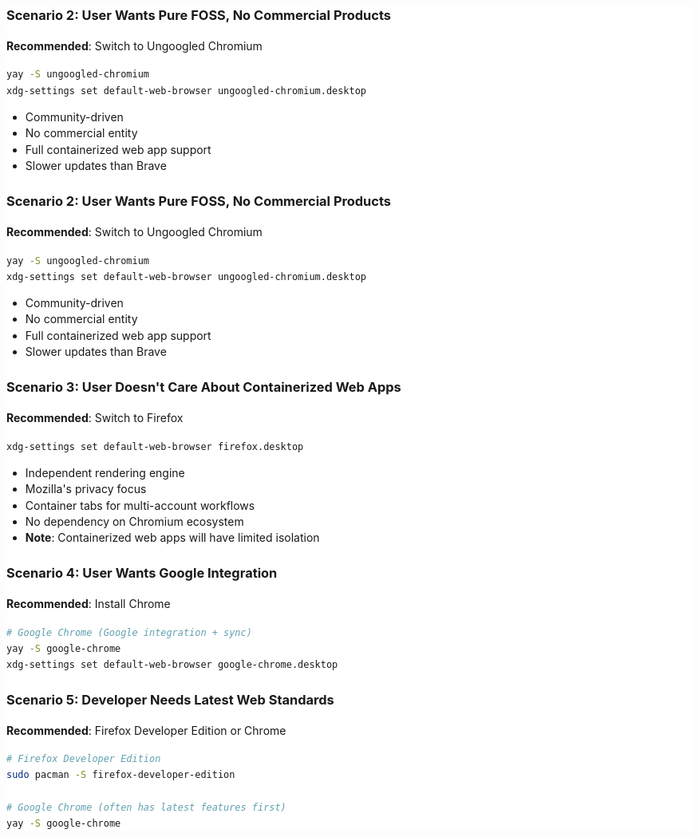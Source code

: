 ### Scenario 2: User Wants Pure FOSS, No Commercial Products

**Recommended**: Switch to Ungoogled Chromium
```bash
yay -S ungoogled-chromium
xdg-settings set default-web-browser ungoogled-chromium.desktop
```
- Community-driven
- No commercial entity
- Full containerized web app support
- Slower updates than Brave

### Scenario 2: User Wants Pure FOSS, No Commercial Products

**Recommended**: Switch to Ungoogled Chromium
```bash
yay -S ungoogled-chromium
xdg-settings set default-web-browser ungoogled-chromium.desktop
```
- Community-driven
- No commercial entity
- Full containerized web app support
- Slower updates than Brave

### Scenario 3: User Doesn't Care About Containerized Web Apps

**Recommended**: Switch to Firefox
```bash
xdg-settings set default-web-browser firefox.desktop
```
- Independent rendering engine
- Mozilla's privacy focus
- Container tabs for multi-account workflows
- No dependency on Chromium ecosystem
- **Note**: Containerized web apps will have limited isolation

### Scenario 4: User Wants Google Integration

**Recommended**: Install Chrome
```bash
# Google Chrome (Google integration + sync)
yay -S google-chrome
xdg-settings set default-web-browser google-chrome.desktop
```

### Scenario 5: Developer Needs Latest Web Standards

**Recommended**: Firefox Developer Edition or Chrome
```bash
# Firefox Developer Edition
sudo pacman -S firefox-developer-edition

# Google Chrome (often has latest features first)
yay -S google-chrome
```
